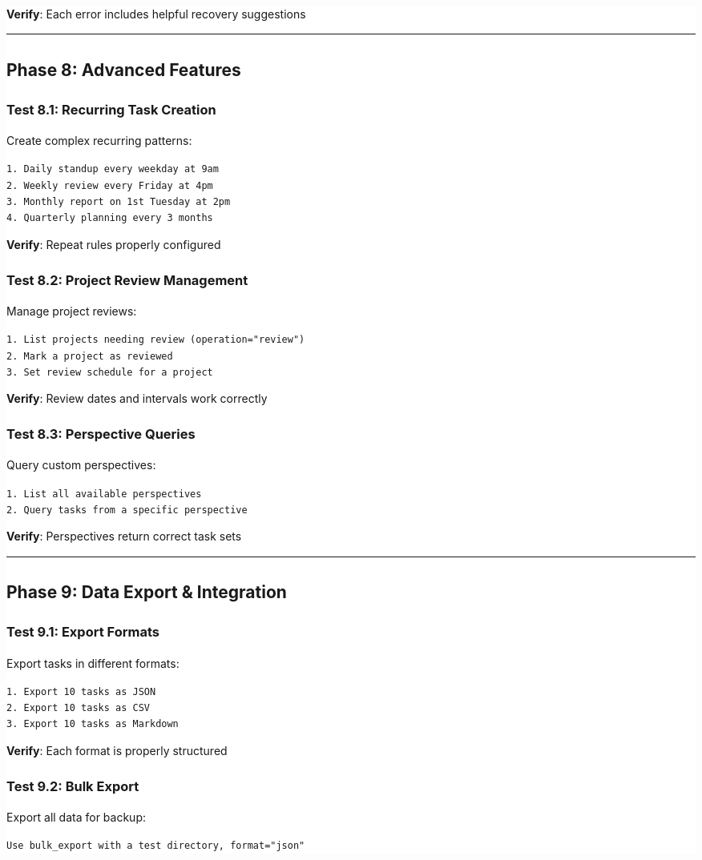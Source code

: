 **Verify**: Each error includes helpful recovery suggestions

---

## Phase 8: Advanced Features

### Test 8.1: Recurring Task Creation
Create complex recurring patterns:
```
1. Daily standup every weekday at 9am
2. Weekly review every Friday at 4pm
3. Monthly report on 1st Tuesday at 2pm
4. Quarterly planning every 3 months
```

**Verify**: Repeat rules properly configured

### Test 8.2: Project Review Management
Manage project reviews:
```
1. List projects needing review (operation="review")
2. Mark a project as reviewed
3. Set review schedule for a project
```

**Verify**: Review dates and intervals work correctly

### Test 8.3: Perspective Queries
Query custom perspectives:
```
1. List all available perspectives
2. Query tasks from a specific perspective
```

**Verify**: Perspectives return correct task sets

---

## Phase 9: Data Export & Integration

### Test 9.1: Export Formats
Export tasks in different formats:
```
1. Export 10 tasks as JSON
2. Export 10 tasks as CSV
3. Export 10 tasks as Markdown
```

**Verify**: Each format is properly structured

### Test 9.2: Bulk Export
Export all data for backup:
```
Use bulk_export with a test directory, format="json"
```
